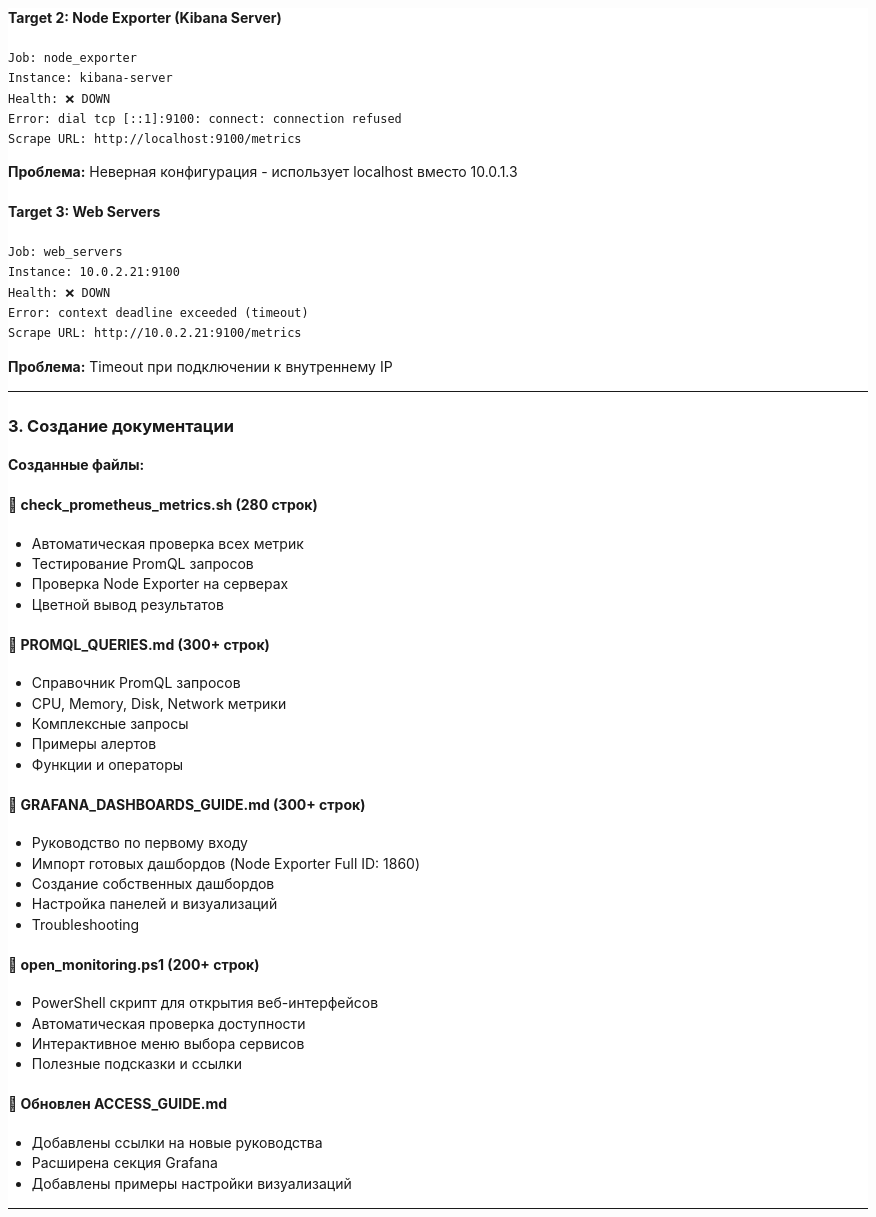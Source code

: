 #### Target 2: Node Exporter (Kibana Server)
```
Job: node_exporter
Instance: kibana-server
Health: ❌ DOWN
Error: dial tcp [::1]:9100: connect: connection refused
Scrape URL: http://localhost:9100/metrics
```
**Проблема:** Неверная конфигурация - использует localhost вместо 10.0.1.3

#### Target 3: Web Servers
```
Job: web_servers
Instance: 10.0.2.21:9100
Health: ❌ DOWN
Error: context deadline exceeded (timeout)
Scrape URL: http://10.0.2.21:9100/metrics
```
**Проблема:** Timeout при подключении к внутреннему IP

---

### 3. Создание документации

**Созданные файлы:**

#### 📄 check_prometheus_metrics.sh (280 строк)
- Автоматическая проверка всех метрик
- Тестирование PromQL запросов
- Проверка Node Exporter на серверах
- Цветной вывод результатов

#### 📄 PROMQL_QUERIES.md (300+ строк)
- Справочник PromQL запросов
- CPU, Memory, Disk, Network метрики
- Комплексные запросы
- Примеры алертов
- Функции и операторы

#### 📄 GRAFANA_DASHBOARDS_GUIDE.md (300+ строк)
- Руководство по первому входу
- Импорт готовых дашбордов (Node Exporter Full ID: 1860)
- Создание собственных дашбордов
- Настройка панелей и визуализаций
- Troubleshooting

#### 📄 open_monitoring.ps1 (200+ строк)
- PowerShell скрипт для открытия веб-интерфейсов
- Автоматическая проверка доступности
- Интерактивное меню выбора сервисов
- Полезные подсказки и ссылки

#### 📝 Обновлен ACCESS_GUIDE.md
- Добавлены ссылки на новые руководства
- Расширена секция Grafana
- Добавлены примеры настройки визуализаций

---